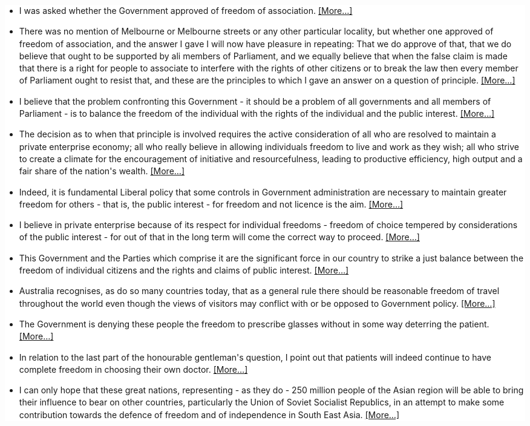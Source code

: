 * I was asked whether the Government approved of <span class="highlight">freedom</span> of association. [[More&hellip;]](https://historichansard.net/hofreps/1970/19700512_reps_27_hor67/#subdebate-5-0)

* There was no mention of Melbourne or Melbourne streets or any other particular locality, but whether one approved of <span class="highlight">freedom</span> of association, and the answer I gave I will now have pleasure in repeating: That we do approve of that, that we do believe that ought to be supported by ali members of Parliament, and we equally believe that when the false claim is made that there is a right for people to associate to interfere with the rights of other citizens or to break the law then every member of Parliament ought to resist that, and these are the principles to which I gave an answer on a question of principle. [[More&hellip;]](https://historichansard.net/hofreps/1970/19700512_reps_27_hor67/#subdebate-5-0)

* I believe that the problem confronting this Government - it should be a problem of all governments and all members of Parliament - is to balance the <span class="highlight">freedom</span> of the individual with the rights of the individual and the public interest. [[More&hellip;]](https://historichansard.net/hofreps/1970/19700512_reps_27_hor67/#debate-18)

* The decision as to when that principle is involved requires the active consideration of all who are resolved to maintain a private enterprise economy; all who really believe in allowing individuals <span class="highlight">freedom</span> to live and work as they wish; all who strive to create a climate for the encouragement of initiative and resourcefulness, leading to productive efficiency, high output and a fair share of the nation's wealth. [[More&hellip;]](https://historichansard.net/hofreps/1970/19700512_reps_27_hor67/#debate-18)

* Indeed, it is fundamental Liberal policy that some controls in Government administration are necessary to maintain greater <span class="highlight">freedom</span> for others - that is, the public interest - for <span class="highlight">freedom</span> and not licence is the aim. [[More&hellip;]](https://historichansard.net/hofreps/1970/19700512_reps_27_hor67/#debate-18)

* I believe in private enterprise because of its respect for individual freedoms - <span class="highlight">freedom</span> of choice tempered by considerations of the public interest - for out of that in the long term will come the correct way to proceed. [[More&hellip;]](https://historichansard.net/hofreps/1970/19700512_reps_27_hor67/#debate-18)

* This Government and the Parties which comprise it are the significant force in our country to strike a just balance between the <span class="highlight">freedom</span> of individual citizens and the rights and claims of public interest. [[More&hellip;]](https://historichansard.net/hofreps/1970/19700512_reps_27_hor67/#debate-18)

* Australia recognises, as do so many countries today, that as a general rule there should be reasonable <span class="highlight">freedom</span> of travel throughout the world even though the views of visitors may conflict with or be opposed to Government policy. [[More&hellip;]](https://historichansard.net/hofreps/1970/19700513_reps_27_hor67/#subdebate-12-0)

* The Government is denying these people the <span class="highlight">freedom</span> to prescribe glasses without in some way deterring the patient. [[More&hellip;]](https://historichansard.net/hofreps/1970/19700513_reps_27_hor67/#debate-20)

* In relation to the last part of the honourable gentleman's question, I point out that patients will indeed continue to have complete <span class="highlight">freedom</span> in choosing their own doctor. [[More&hellip;]](https://historichansard.net/hofreps/1970/19700514_reps_27_hor67/#subdebate-12-0)

* I can only hope that these great nations, representing - as they do  -  250 million people of the Asian region will be able to bring their influence to bear on other countries, particularly the Union of Soviet Socialist Republics, in an attempt to make some contribution towards the defence of <span class="highlight">freedom</span> and of independence in South East Asia. [[More&hellip;]](https://historichansard.net/hofreps/1970/19700519_reps_27_hor67/#subdebate-8-0)
